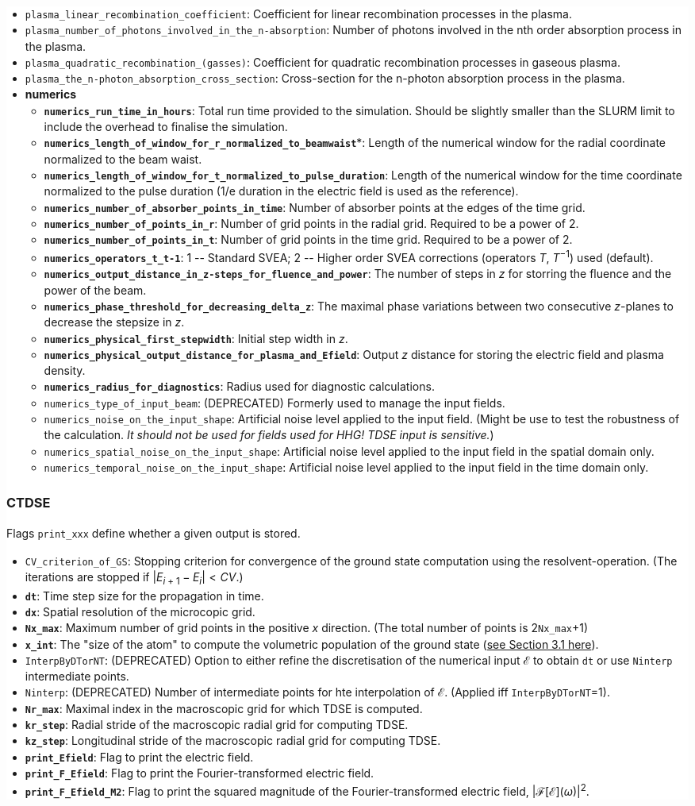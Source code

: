  * `plasma_linear_recombination_coefficient`: Coefficient for linear recombination processes in the plasma.
  * `plasma_number_of_photons_involved_in_the_n-absorption`: Number of photons involved in the nth order absorption process in the plasma.
  * `plasma_quadratic_recombination_(gasses)`: Coefficient for quadratic recombination processes in gaseous plasma.
  * `plasma_the_n-photon_absorption_cross_section`: Cross-section for the n-photon absorption process in the plasma.
* **numerics**
  * **`numerics_run_time_in_hours`**: Total run time provided to the simulation. Should be slightly smaller than the SLURM limit to include the overhead to finalise the simulation.
  * **`numerics_length_of_window_for_r_normalized_to_beamwaist`***: Length of the numerical window for the radial coordinate normalized to the beam waist.
  * **`numerics_length_of_window_for_t_normalized_to_pulse_duration`**: Length of the numerical window for the time coordinate normalized to the pulse duration ($1/\mathrm{e}$ duration in the electric field is used as the reference).
  * **`numerics_number_of_absorber_points_in_time`**: Number of absorber points at the edges of the time grid.
  * **`numerics_number_of_points_in_r`**: Number of grid points in the radial grid. Required to be a power of 2.
  * **`numerics_number_of_points_in_t`**: Number of grid points in the time grid. Required to be a power of 2.
  * **`numerics_operators_t_t-1`**: 1 -- Standard SVEA; 2 -- Higher order SVEA corrections (operators $T$, $T^{-1}$) used (default).
  * **`numerics_output_distance_in_z-steps_for_fluence_and_power`**: The number of steps in $z$ for storring the fluence and the power of the beam.
  * **`numerics_phase_threshold_for_decreasing_delta_z`**: The maximal phase variations between two consecutive $z$-planes to decrease the stepsize in $z$.
  * **`numerics_physical_first_stepwidth`**: Initial step width in $z$.
  * **`numerics_physical_output_distance_for_plasma_and_Efield`**: Output $z$ distance for storing the electric field and plasma density.
  * **`numerics_radius_for_diagnostics`**: Radius used for diagnostic calculations.
  * `numerics_type_of_input_beam`: (DEPRECATED) Formerly used to manage the input fields.
  * `numerics_noise_on_the_input_shape`: Artificial noise level applied to the input field. (Might be use to test the robustness of the calculation. *It should not be used for fields used for HHG! TDSE input is sensitive.*)
  * `numerics_spatial_noise_on_the_input_shape`: Artificial noise level applied to the input field in the spatial domain only.
  * `numerics_temporal_noise_on_the_input_shape`: Artificial noise level applied to the input field in the time domain only.




### CTDSE
Flags `print_xxx` define whether a given output is stored.
* `CV_criterion_of_GS`: Stopping criterion for convergence of the ground state computation using the resolvent-operation. (The iterations are stopped if $|E_{i+1}-E_i| < CV$.)
* **`dt`**: Time step size for the propagation in time.
* **`dx`**: Spatial resolution of the microcopic grid.
* **`Nx_max`**: Maximum number of grid points in the positive $x$ direction. (The total number of points is 2`Nx_max`+1)
* **`x_int`**: The "size of the atom" to compute the volumetric population of the ground state ([see Section 3.1 here](https://theses.hal.science/tel-04192431v1/document)).
* `InterpByDTorNT`: (DEPRECATED) Option to either refine the discretisation of the numerical input $\mathcal{E}$ to obtain `dt` or use `Ninterp` intermediate points.
* `Ninterp`: (DEPRECATED) Number of intermediate points for hte interpolation of $\mathcal{E}$. (Applied iff `InterpByDTorNT`=1).
* **`Nr_max`**: Maximal index in the macroscopic grid for which TDSE is computed.
* **`kr_step`**: Radial stride of the macroscopic radial grid for computing TDSE.
* **`kz_step`**: Longitudinal stride of the macroscopic radial grid for computing TDSE.
* **`print_Efield`**: Flag to print the electric field.
* **`print_F_Efield`**: Flag to print the Fourier-transformed electric field.
* **`print_F_Efield_M2`**: Flag to print the squared magnitude of the Fourier-transformed electric field, $|\mathscr{F}[\mathcal{E}](\omega)|^2$.